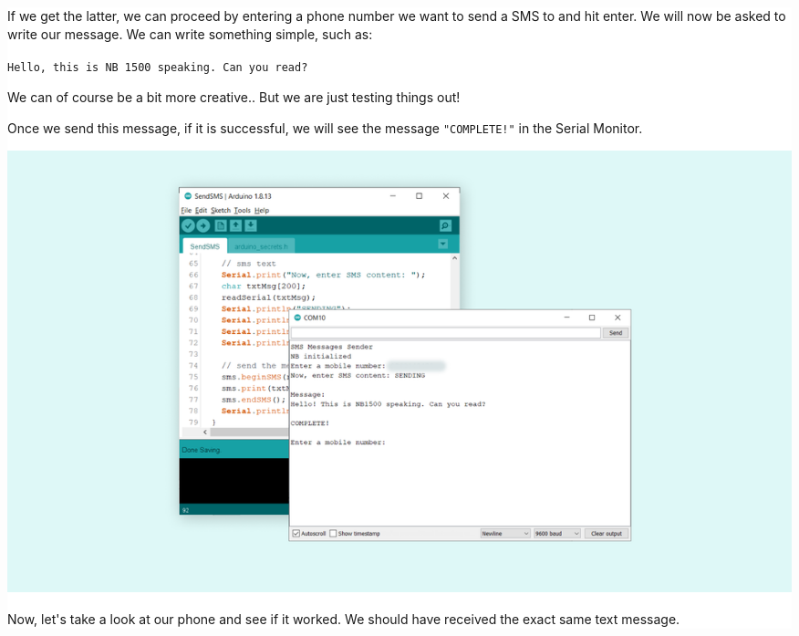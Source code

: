 If we get the latter, we can proceed by entering a phone number we want to send a SMS to and hit enter. We will now be asked to write our message. We can write something simple, such as: 

```
Hello, this is NB 1500 speaking. Can you read?
```

We can of course be a bit more creative.. But we are just testing things out!

Once we send this message, if it is successful, we will see the message `"COMPLETE!"` in the Serial Monitor.

![Sending the message](assets/MKRNB_T3_IMG04.png)

Now, let's take a look at our phone and see if it worked. We should have received the exact same text message.
